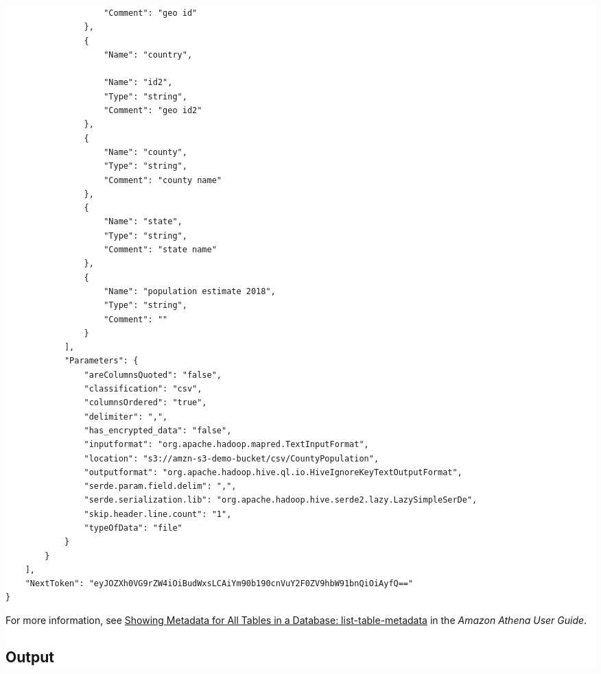 ```
                    "Comment": "geo id"
                },
                {
                    "Name": "country",

                    "Name": "id2",
                    "Type": "string",
                    "Comment": "geo id2"
                },
                {
                    "Name": "county",
                    "Type": "string",
                    "Comment": "county name"
                },
                {
                    "Name": "state",
                    "Type": "string",
                    "Comment": "state name"
                },
                {
                    "Name": "population estimate 2018",
                    "Type": "string",
                    "Comment": ""
                }
            ],
            "Parameters": {
                "areColumnsQuoted": "false",
                "classification": "csv",
                "columnsOrdered": "true",
                "delimiter": ",",
                "has_encrypted_data": "false",
                "inputformat": "org.apache.hadoop.mapred.TextInputFormat",
                "location": "s3://amzn-s3-demo-bucket/csv/CountyPopulation",
                "outputformat": "org.apache.hadoop.hive.ql.io.HiveIgnoreKeyTextOutputFormat",
                "serde.param.field.delim": ",",
                "serde.serialization.lib": "org.apache.hadoop.hive.serde2.lazy.LazySimpleSerDe",
                "skip.header.line.count": "1",
                "typeOfData": "file"
            }
        }
    ],
    "NextToken": "eyJOZXh0VG9rZW4iOiBudWxsLCAiYm90b190cnVuY2F0ZV9hbW91bnQiOiAyfQ=="
}
```

For more information, see [Showing Metadata for All Tables in a Database: list-table-metadata](https://docs.aws.amazon.com/athena/latest/ug/datastores-hive-cli.html#datastores-hive-cli-showing-all-table-metadata) in the *Amazon Athena User Guide*.

## Output
